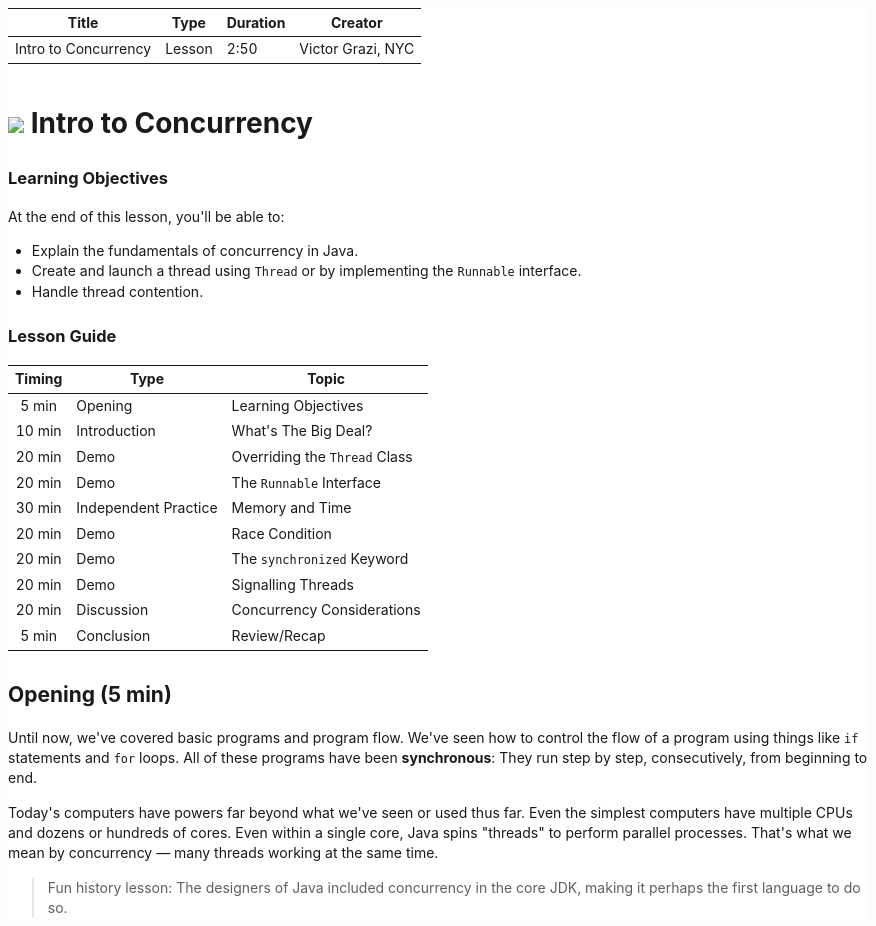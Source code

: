 | Title | Type | Duration | Creator |
| --- | -- | -- | --- |
| Intro to Concurrency | Lesson | 2:50 | Victor Grazi, NYC |

# ![](https://ga-dash.s3.amazonaws.com/production/assets/logo-9f88ae6c9c3871690e33280fcf557f33.png) Intro to Concurrency

### Learning Objectives

At the end of this lesson, you'll be able to:
- Explain the fundamentals of concurrency in Java.
- Create and launch a thread using `Thread` or by implementing the `Runnable` interface.
- Handle thread contention.

### Lesson Guide

| Timing  | Type  | Topic  |
|:---:|---|---|
| 5 min  | Opening  | Learning Objectives |
| 10 min | Introduction  | What's The Big Deal? |
| 20 min | Demo  | Overriding the `Thread` Class |
| 20 min | Demo  | The `Runnable` Interface  |
| 30 min | Independent Practice | Memory and Time |
| 20 min | Demo | Race Condition |
| 20 min | Demo | The `synchronized` Keyword |
| 20 min | Demo | Signalling Threads |
| 20 min | Discussion  | Concurrency Considerations |
| 5 min  | Conclusion  | Review/Recap |

## Opening (5 min)

Until now, we've covered basic programs and program flow. We've seen how to control the flow of a program using things like `if` statements and `for` loops. All of these programs have been **synchronous**: They run step by step, consecutively, from beginning to end.

Today's computers have powers far beyond what we've seen or used thus far. Even the simplest computers have multiple CPUs and dozens or hundreds of cores. Even within a single core, Java spins "threads" to perform parallel processes. That's what we mean by concurrency — many threads working at the same time.

> Fun history lesson: The designers of Java included concurrency in the core JDK, making it perhaps the first language to do so.
